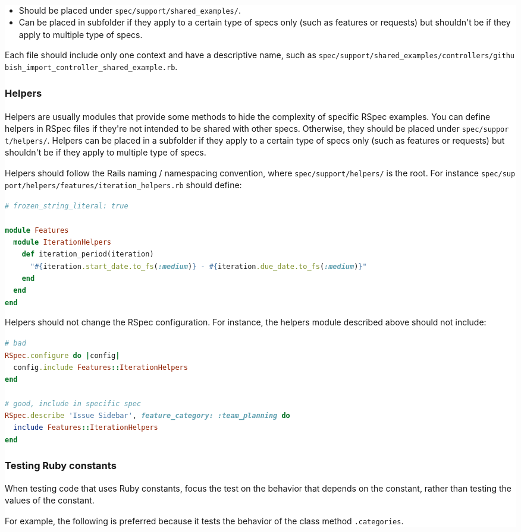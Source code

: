 - Should be placed under `spec/support/shared_examples/`.
- Can be placed in subfolder if they apply to a certain type of specs only
  (such as features or requests) but shouldn't be if they apply to multiple type of specs.

Each file should include only one context and have a descriptive name, such as
`spec/support/shared_examples/controllers/githubish_import_controller_shared_example.rb`.

### Helpers

Helpers are usually modules that provide some methods to hide the complexity of
specific RSpec examples. You can define helpers in RSpec files if they're not
intended to be shared with other specs. Otherwise, they should be placed
under `spec/support/helpers/`. Helpers can be placed in a subfolder if they apply
to a certain type of specs only (such as features or requests) but shouldn't be
if they apply to multiple type of specs.

Helpers should follow the Rails naming / namespacing convention, where
`spec/support/helpers/` is the root. For instance
`spec/support/helpers/features/iteration_helpers.rb` should define:

```ruby
# frozen_string_literal: true

module Features
  module IterationHelpers
    def iteration_period(iteration)
      "#{iteration.start_date.to_fs(:medium)} - #{iteration.due_date.to_fs(:medium)}"
    end
  end
end
```

Helpers should not change the RSpec configuration. For instance, the helpers module
described above should not include:

```ruby
# bad
RSpec.configure do |config|
  config.include Features::IterationHelpers
end

# good, include in specific spec
RSpec.describe 'Issue Sidebar', feature_category: :team_planning do
  include Features::IterationHelpers
end
```

### Testing Ruby constants

When testing code that uses Ruby constants, focus the test on the behavior that depends on the constant,
rather than testing the values of the constant.

For example, the following is preferred because it tests the behavior of the class method `.categories`.

